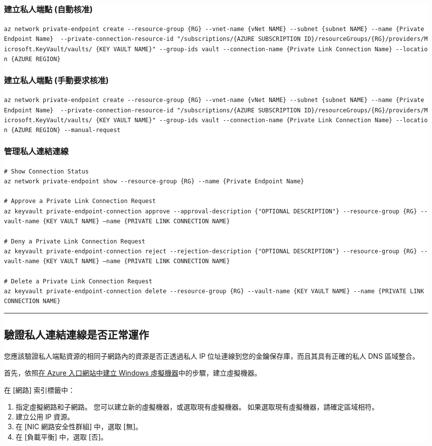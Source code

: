 ### <a name="create-a-private-endpoint-automatically-approve"></a>建立私人端點 (自動核准) 
```console
az network private-endpoint create --resource-group {RG} --vnet-name {vNet NAME} --subnet {subnet NAME} --name {Private Endpoint Name}  --private-connection-resource-id "/subscriptions/{AZURE SUBSCRIPTION ID}/resourceGroups/{RG}/providers/Microsoft.KeyVault/vaults/ {KEY VAULT NAME}" --group-ids vault --connection-name {Private Link Connection Name} --location {AZURE REGION}
```

### <a name="create-a-private-endpoint-manually-request-approval"></a>建立私人端點 (手動要求核准) 
```console
az network private-endpoint create --resource-group {RG} --vnet-name {vNet NAME} --subnet {subnet NAME} --name {Private Endpoint Name}  --private-connection-resource-id "/subscriptions/{AZURE SUBSCRIPTION ID}/resourceGroups/{RG}/providers/Microsoft.KeyVault/vaults/ {KEY VAULT NAME}" --group-ids vault --connection-name {Private Link Connection Name} --location {AZURE REGION} --manual-request
```

### <a name="manage-private-link-connections"></a>管理私人連結連線

```console
# Show Connection Status
az network private-endpoint show --resource-group {RG} --name {Private Endpoint Name}

# Approve a Private Link Connection Request
az keyvault private-endpoint-connection approve --approval-description {"OPTIONAL DESCRIPTION"} --resource-group {RG} --vault-name {KEY VAULT NAME} –name {PRIVATE LINK CONNECTION NAME}

# Deny a Private Link Connection Request
az keyvault private-endpoint-connection reject --rejection-description {"OPTIONAL DESCRIPTION"} --resource-group {RG} --vault-name {KEY VAULT NAME} –name {PRIVATE LINK CONNECTION NAME}

# Delete a Private Link Connection Request
az keyvault private-endpoint-connection delete --resource-group {RG} --vault-name {KEY VAULT NAME} --name {PRIVATE LINK CONNECTION NAME}
```

---

## <a name="validate-that-the-private-link-connection-works"></a>驗證私人連結連線是否正常運作

您應該驗證私人端點資源的相同子網路內的資源是否正透過私人 IP 位址連線到您的金鑰保存庫，而且其具有正確的私人 DNS 區域整合。

首先，依照[在 Azure 入口網站中建立 Windows 虛擬機器](../../virtual-machines/windows/quick-create-portal.md)中的步驟，建立虛擬機器。

在 [網路] 索引標籤中：

1. 指定虛擬網路和子網路。 您可以建立新的虛擬機器，或選取現有虛擬機器。 如果選取現有虛擬機器，請確定區域相符。
1. 建立公用 IP 資源。
1. 在 [NIC 網路安全性群組] 中，選取 [無]。
1. 在 [負載平衡] 中，選取 [否]。
